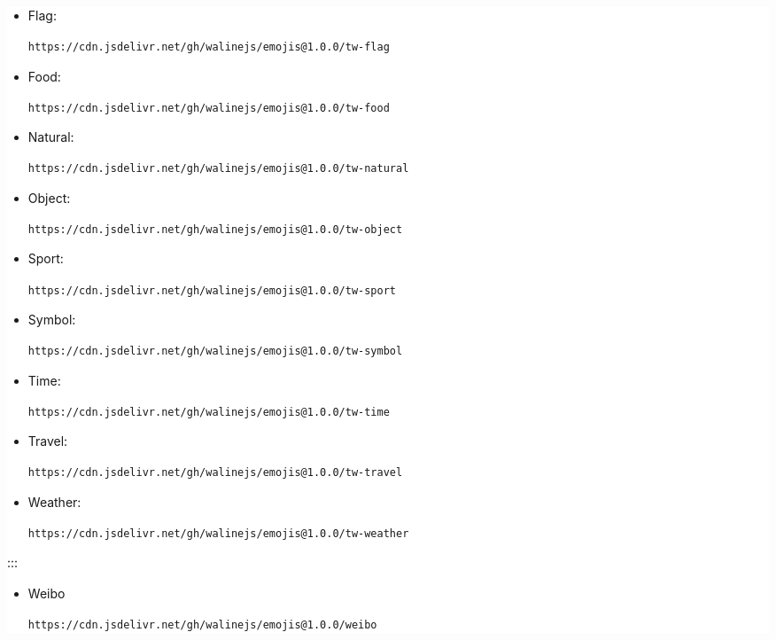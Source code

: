   - Flag:

    ```
    https://cdn.jsdelivr.net/gh/walinejs/emojis@1.0.0/tw-flag
    ```

  - Food:

    ```
    https://cdn.jsdelivr.net/gh/walinejs/emojis@1.0.0/tw-food
    ```

  - Natural:

    ```
    https://cdn.jsdelivr.net/gh/walinejs/emojis@1.0.0/tw-natural
    ```

  - Object:

    ```
    https://cdn.jsdelivr.net/gh/walinejs/emojis@1.0.0/tw-object
    ```

  - Sport:

    ```
    https://cdn.jsdelivr.net/gh/walinejs/emojis@1.0.0/tw-sport
    ```

  - Symbol:

    ```
    https://cdn.jsdelivr.net/gh/walinejs/emojis@1.0.0/tw-symbol
    ```

  - Time:

    ```
    https://cdn.jsdelivr.net/gh/walinejs/emojis@1.0.0/tw-time
    ```

  - Travel:

    ```
    https://cdn.jsdelivr.net/gh/walinejs/emojis@1.0.0/tw-travel
    ```

  - Weather:

    ```
    https://cdn.jsdelivr.net/gh/walinejs/emojis@1.0.0/tw-weather
    ```

  :::

- Weibo

  ```
  https://cdn.jsdelivr.net/gh/walinejs/emojis@1.0.0/weibo
  ```
